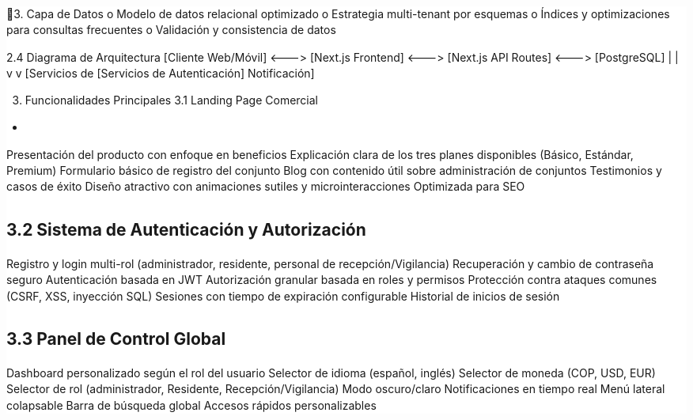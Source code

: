 3. Capa de Datos
o Modelo de datos relacional optimizado
o Estrategia multi-tenant por esquemas
o Índices y optimizaciones para consultas frecuentes
o Validación y consistencia de datos

2.4 Diagrama de Arquitectura
[Cliente Web/Móvil] <---> [Next.js Frontend] <---> [Next.js API Routes] <---> [PostgreSQL]
|
|
v
v
[Servicios de
[Servicios de
Autenticación]
Notificación]

3. Funcionalidades Principales
3.1 Landing Page Comercial
-

Presentación del producto con enfoque en beneficios
Explicación clara de los tres planes disponibles (Básico, Estándar, Premium)
Formulario básico de registro del conjunto
Blog con contenido útil sobre administración de conjuntos
Testimonios y casos de éxito
Diseño atractivo con animaciones sutiles y microinteracciones
Optimizada para SEO

3.2 Sistema de Autenticación y Autorización
-

Registro y login multi-rol (administrador, residente, personal de recepción/Vigilancia)
Recuperación y cambio de contraseña seguro
Autenticación basada en JWT
Autorización granular basada en roles y permisos
Protección contra ataques comunes (CSRF, XSS, inyección SQL)
Sesiones con tiempo de expiración configurable
Historial de inicios de sesión

3.3 Panel de Control Global
-

Dashboard personalizado según el rol del usuario
Selector de idioma (español, inglés)
Selector de moneda (COP, USD, EUR)
Selector de rol (administrador, Residente, Recepción/Vigilancia)
Modo oscuro/claro
Notificaciones en tiempo real
Menú lateral colapsable
Barra de búsqueda global
Accesos rápidos personalizables
